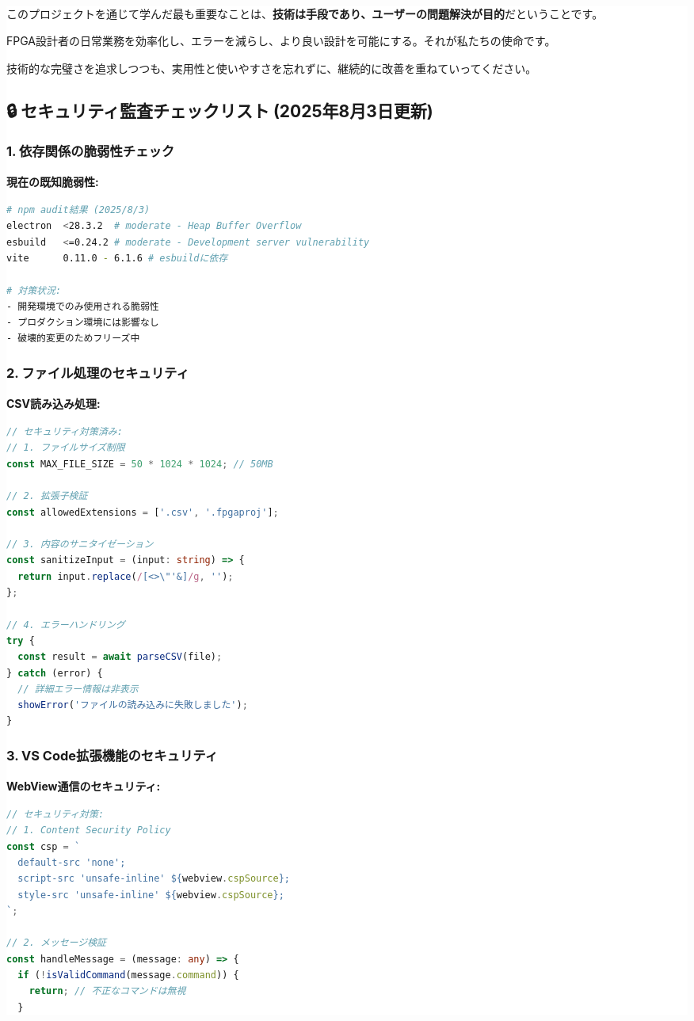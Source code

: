 このプロジェクトを通じて学んだ最も重要なことは、**技術は手段であり、ユーザーの問題解決が目的**だということです。

FPGA設計者の日常業務を効率化し、エラーを減らし、より良い設計を可能にする。それが私たちの使命です。

技術的な完璧さを追求しつつも、実用性と使いやすさを忘れずに、継続的に改善を重ねていってください。

## 🔒 **セキュリティ監査チェックリスト** (2025年8月3日更新)

### **1. 依存関係の脆弱性チェック**

**現在の既知脆弱性:**
```bash
# npm audit結果 (2025/8/3)
electron  <28.3.2  # moderate - Heap Buffer Overflow
esbuild   <=0.24.2 # moderate - Development server vulnerability
vite      0.11.0 - 6.1.6 # esbuildに依存

# 対策状況:
- 開発環境でのみ使用される脆弱性
- プロダクション環境には影響なし
- 破壊的変更のためフリーズ中
```

### **2. ファイル処理のセキュリティ**

**CSV読み込み処理:**
```typescript
// セキュリティ対策済み:
// 1. ファイルサイズ制限
const MAX_FILE_SIZE = 50 * 1024 * 1024; // 50MB

// 2. 拡張子検証
const allowedExtensions = ['.csv', '.fpgaproj'];

// 3. 内容のサニタイゼーション
const sanitizeInput = (input: string) => {
  return input.replace(/[<>\"'&]/g, '');
};

// 4. エラーハンドリング
try {
  const result = await parseCSV(file);
} catch (error) {
  // 詳細エラー情報は非表示
  showError('ファイルの読み込みに失敗しました');
}
```

### **3. VS Code拡張機能のセキュリティ**

**WebView通信のセキュリティ:**
```typescript
// セキュリティ対策:
// 1. Content Security Policy
const csp = `
  default-src 'none';
  script-src 'unsafe-inline' ${webview.cspSource};
  style-src 'unsafe-inline' ${webview.cspSource};
`;

// 2. メッセージ検証
const handleMessage = (message: any) => {
  if (!isValidCommand(message.command)) {
    return; // 不正なコマンドは無視
  }
```
